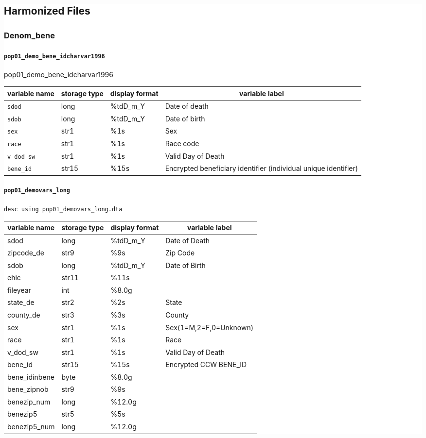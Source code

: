 
## Harmonized Files

### Denom_bene

#### `pop01_demo_bene_idcharvar1996`
pop01_demo_bene_idcharvar1996

| variable name | storage type | display format | variable label
|-|-|-|-|
| `sdod` | long | %tdD_m_Y | Date of death |
| `sdob` | long | %tdD_m_Y | Date of birth |
| `sex` | str1 | %1s | Sex |
| `race` | str1 | %1s | Race code |
| `v_dod_sw` | str1 | %1s | Valid Day of Death |
| `bene_id` | str15 | %15s | Encrypted beneficiary identifier (individual unique identifier) |

#### `pop01_demovars_long`
`desc using pop01_demovars_long.dta`

| variable name | storage type | display format | variable label
|-|-|-|-|
| sdod            | long |  %tdD_m_Y | Date of Death |
| zipcode_de      | str9 |  %9s      | Zip Code |
| sdob            | long |  %tdD_m_Y | Date of Birth |
| ehic            | str11 | %11s     |  |
| fileyear        | int |   %8.0g    |   |
| state_de        | str2 |  %2s      | State |
| county_de       | str3 |  %3s      | County |
| sex             | str1 |  %1s      | Sex(1=M,2=F,0=Unknown) |
| race            | str1 |  %1s      | Race |
| v_dod_sw        | str1 |  %1s      | Valid Day of Death |
| bene_id         | str15 | %15s     | Encrypted CCW BENE_ID |
| bene_idinbene   | byte |  %8.0g    |             |
| bene_zipnob     | str9 |  %9s      |             |
| benezip_num     | long |  %12.0g   |             |
| benezip5        | str5 |  %5s      |             |
| benezip5_num    | long |  %12.0g   |             |
